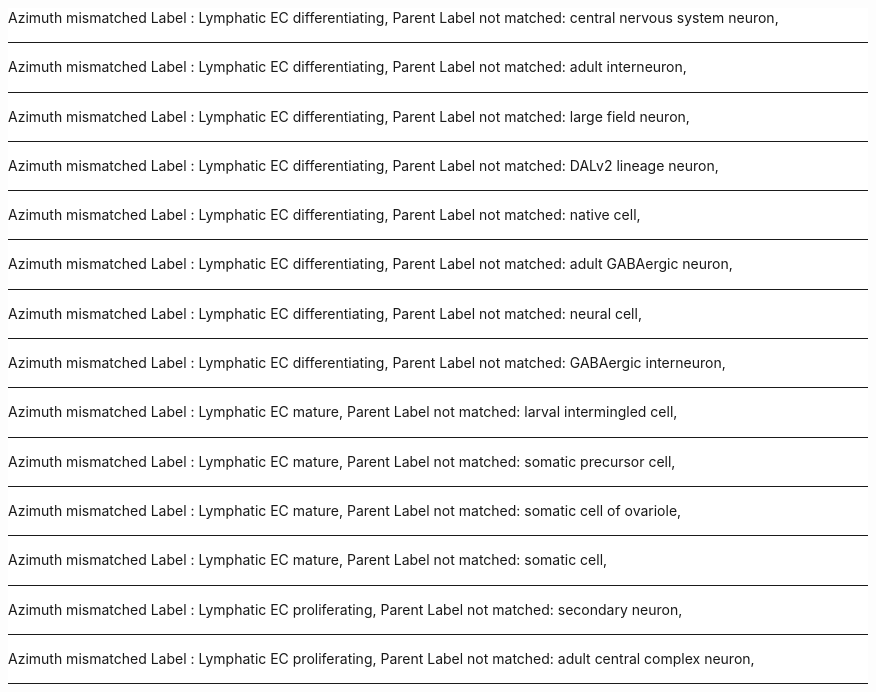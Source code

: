 Azimuth mismatched Label : Lymphatic EC differentiating,
Parent Label not matched: central nervous system neuron,

---
Azimuth mismatched Label : Lymphatic EC differentiating,
Parent Label not matched: adult interneuron,

---
Azimuth mismatched Label : Lymphatic EC differentiating,
Parent Label not matched: large field neuron,

---
Azimuth mismatched Label : Lymphatic EC differentiating,
Parent Label not matched: DALv2 lineage neuron,

---
Azimuth mismatched Label : Lymphatic EC differentiating,
Parent Label not matched: native cell,

---
Azimuth mismatched Label : Lymphatic EC differentiating,
Parent Label not matched: adult GABAergic neuron,

---
Azimuth mismatched Label : Lymphatic EC differentiating,
Parent Label not matched: neural cell,

---
Azimuth mismatched Label : Lymphatic EC differentiating,
Parent Label not matched: GABAergic interneuron,

---
Azimuth mismatched Label : Lymphatic EC mature,
Parent Label not matched: larval intermingled cell,

---
Azimuth mismatched Label : Lymphatic EC mature,
Parent Label not matched: somatic precursor cell,

---
Azimuth mismatched Label : Lymphatic EC mature,
Parent Label not matched: somatic cell of ovariole,

---
Azimuth mismatched Label : Lymphatic EC mature,
Parent Label not matched: somatic cell,

---
Azimuth mismatched Label : Lymphatic EC proliferating,
Parent Label not matched: secondary neuron,

---
Azimuth mismatched Label : Lymphatic EC proliferating,
Parent Label not matched: adult central complex neuron,

---